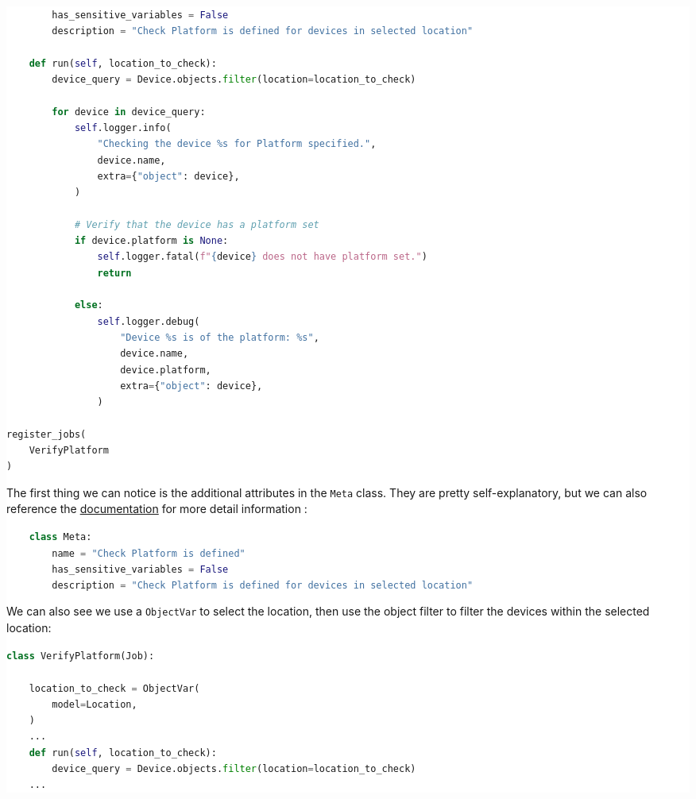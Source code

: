 ```python
        has_sensitive_variables = False
        description = "Check Platform is defined for devices in selected location"

    def run(self, location_to_check):
        device_query = Device.objects.filter(location=location_to_check)

        for device in device_query:
            self.logger.info(
                "Checking the device %s for Platform specified.",
                device.name,
                extra={"object": device},
            )

            # Verify that the device has a platform set
            if device.platform is None:
                self.logger.fatal(f"{device} does not have platform set.")
                return

            else:
                self.logger.debug(
                    "Device %s is of the platform: %s",
                    device.name,
                    device.platform,
                    extra={"object": device},
                )

register_jobs(
    VerifyPlatform
)
```

The first thing we can notice is the additional attributes in the `Meta` class. They are pretty self-explanatory, but we can also reference the [documentation](https://docs.nautobot.com/projects/core/en/stable/development/jobs/#class-metadata-attributes) for more detail information : 

```python
    class Meta:
        name = "Check Platform is defined"
        has_sensitive_variables = False
        description = "Check Platform is defined for devices in selected location"
```

We can also see we use a `ObjectVar` to select the location, then use the object filter to filter the devices within the selected location: 

```python
class VerifyPlatform(Job):

    location_to_check = ObjectVar(
        model=Location,
    )
    ...
    def run(self, location_to_check):
        device_query = Device.objects.filter(location=location_to_check)
    ...
```
